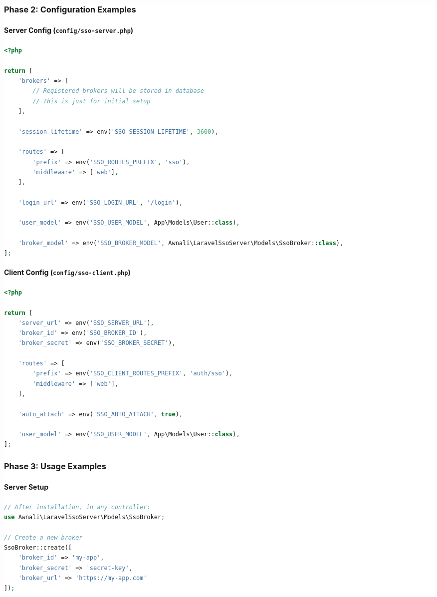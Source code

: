### Phase 2: Configuration Examples

#### Server Config (`config/sso-server.php`)
```php
<?php

return [
    'brokers' => [
        // Registered brokers will be stored in database
        // This is just for initial setup
    ],
    
    'session_lifetime' => env('SSO_SESSION_LIFETIME', 3600),
    
    'routes' => [
        'prefix' => env('SSO_ROUTES_PREFIX', 'sso'),
        'middleware' => ['web'],
    ],
    
    'login_url' => env('SSO_LOGIN_URL', '/login'),
    
    'user_model' => env('SSO_USER_MODEL', App\Models\User::class),
    
    'broker_model' => env('SSO_BROKER_MODEL', Awnali\LaravelSsoServer\Models\SsoBroker::class),
];
```

#### Client Config (`config/sso-client.php`)
```php
<?php

return [
    'server_url' => env('SSO_SERVER_URL'),
    'broker_id' => env('SSO_BROKER_ID'),
    'broker_secret' => env('SSO_BROKER_SECRET'),
    
    'routes' => [
        'prefix' => env('SSO_CLIENT_ROUTES_PREFIX', 'auth/sso'),
        'middleware' => ['web'],
    ],
    
    'auto_attach' => env('SSO_AUTO_ATTACH', true),
    
    'user_model' => env('SSO_USER_MODEL', App\Models\User::class),
];
```

### Phase 3: Usage Examples

#### Server Setup
```php
// After installation, in any controller:
use Awnali\LaravelSsoServer\Models\SsoBroker;

// Create a new broker
SsoBroker::create([
    'broker_id' => 'my-app',
    'broker_secret' => 'secret-key',
    'broker_url' => 'https://my-app.com'
]);
```

